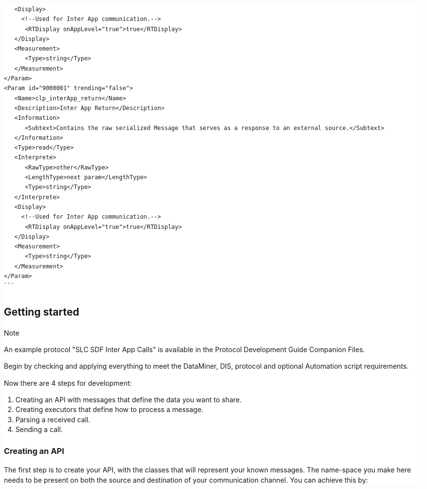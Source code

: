        <Display>
         <!--Used for Inter App communication.-->
          <RTDisplay onAppLevel="true">true</RTDisplay>
       </Display>
       <Measurement>
          <Type>string</Type>
       </Measurement>
    </Param>
    <Param id="9000001" trending="false">
       <Name>clp_interApp_return</Name>
       <Description>Inter App Return</Description>
       <Information>
          <Subtext>Contains the raw serialized Message that serves as a response to an external source.</Subtext>
       </Information>
       <Type>read</Type>
       <Interprete>
          <RawType>other</RawType>
          <LengthType>next param</LengthType>
          <Type>string</Type>
       </Interprete>
       <Display>
         <!--Used for Inter App communication.-->
          <RTDisplay onAppLevel="true">true</RTDisplay>
       </Display>
       <Measurement>
          <Type>string</Type>
       </Measurement>
    </Param>
    ```

## Getting started

> [!NOTE]
> An example protocol "SLC SDF Inter App Calls" is available in the Protocol Development Guide Companion Files.

Begin by checking and applying everything to meet the DataMiner, DIS, protocol and optional Automation script requirements.

Now there are 4 steps for development:

1. Creating an API with messages that define the data you want to share.
1. Creating executors that define how to process a message.
1. Parsing a received call.
1. Sending a call.

### Creating an API

The first step is to create your API, with the classes that will represent your known messages. The name-space you make here needs to be present on both the source and destination of your communication channel. You can achieve this by:
